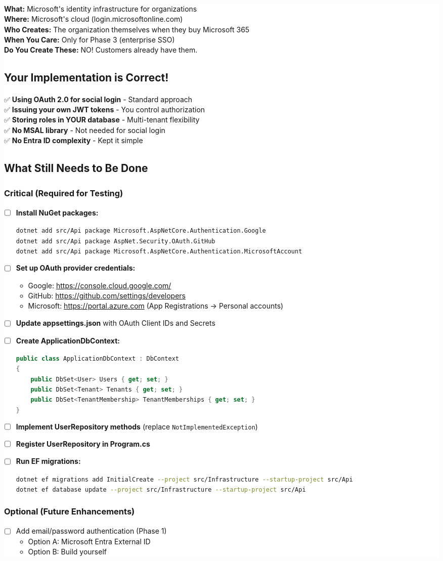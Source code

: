 **What:** Microsoft's identity infrastructure for organizations  
**Where:** Microsoft's cloud (login.microsoftonline.com)  
**Who Creates:** The organization themselves when they buy Microsoft 365  
**When You Care:** Only for Phase 3 (enterprise SSO)  
**Do You Create These:** NO! Customers already have them.

## Your Implementation is Correct!

✅ **Using OAuth 2.0 for social login** - Standard approach  
✅ **Issuing your own JWT tokens** - You control authorization  
✅ **Storing roles in YOUR database** - Multi-tenant flexibility  
✅ **No MSAL library** - Not needed for social login  
✅ **No Entra ID complexity** - Kept it simple  

## What Still Needs to Be Done

### Critical (Required for Testing)

- [ ] **Install NuGet packages:**
  ```bash
  dotnet add src/Api package Microsoft.AspNetCore.Authentication.Google
  dotnet add src/Api package AspNet.Security.OAuth.GitHub
  dotnet add src/Api package Microsoft.AspNetCore.Authentication.MicrosoftAccount
  ```

- [ ] **Set up OAuth provider credentials:**
  - Google: https://console.cloud.google.com/
  - GitHub: https://github.com/settings/developers
  - Microsoft: https://portal.azure.com (App Registrations → Personal accounts)

- [ ] **Update appsettings.json** with OAuth Client IDs and Secrets

- [ ] **Create ApplicationDbContext:**
  ```csharp
  public class ApplicationDbContext : DbContext
  {
      public DbSet<User> Users { get; set; }
      public DbSet<Tenant> Tenants { get; set; }
      public DbSet<TenantMembership> TenantMemberships { get; set; }
  }
  ```

- [ ] **Implement UserRepository methods** (replace `NotImplementedException`)

- [ ] **Register UserRepository in Program.cs**

- [ ] **Run EF migrations:**
  ```bash
  dotnet ef migrations add InitialCreate --project src/Infrastructure --startup-project src/Api
  dotnet ef database update --project src/Infrastructure --startup-project src/Api
  ```

### Optional (Future Enhancements)

- [ ] Add email/password authentication (Phase 1)
  - Option A: Microsoft Entra External ID
  - Option B: Build yourself
